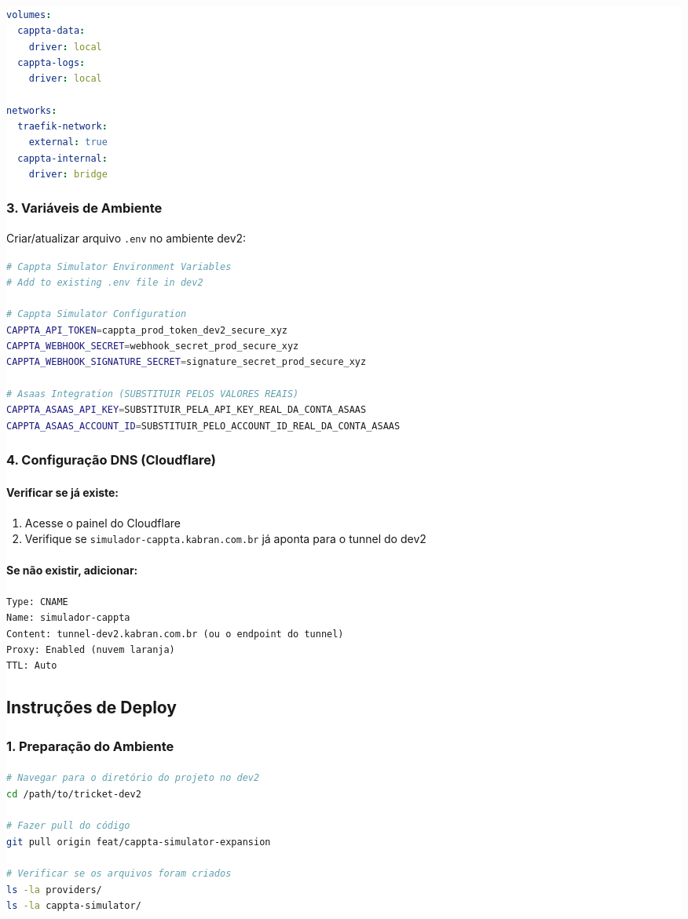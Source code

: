 ```yaml
volumes:
  cappta-data:
    driver: local
  cappta-logs:
    driver: local

networks:
  traefik-network:
    external: true
  cappta-internal:
    driver: bridge
```

### 3. Variáveis de Ambiente

Criar/atualizar arquivo `.env` no ambiente dev2:

```bash
# Cappta Simulator Environment Variables
# Add to existing .env file in dev2

# Cappta Simulator Configuration
CAPPTA_API_TOKEN=cappta_prod_token_dev2_secure_xyz
CAPPTA_WEBHOOK_SECRET=webhook_secret_prod_secure_xyz  
CAPPTA_WEBHOOK_SIGNATURE_SECRET=signature_secret_prod_secure_xyz

# Asaas Integration (SUBSTITUIR PELOS VALORES REAIS)
CAPPTA_ASAAS_API_KEY=SUBSTITUIR_PELA_API_KEY_REAL_DA_CONTA_ASAAS
CAPPTA_ASAAS_ACCOUNT_ID=SUBSTITUIR_PELO_ACCOUNT_ID_REAL_DA_CONTA_ASAAS
```

### 4. Configuração DNS (Cloudflare)

#### Verificar se já existe:
1. Acesse o painel do Cloudflare
2. Verifique se `simulador-cappta.kabran.com.br` já aponta para o tunnel do dev2

#### Se não existir, adicionar:
```
Type: CNAME
Name: simulador-cappta
Content: tunnel-dev2.kabran.com.br (ou o endpoint do tunnel)
Proxy: Enabled (nuvem laranja)
TTL: Auto
```

## Instruções de Deploy

### 1. Preparação do Ambiente

```bash
# Navegar para o diretório do projeto no dev2
cd /path/to/tricket-dev2

# Fazer pull do código
git pull origin feat/cappta-simulator-expansion

# Verificar se os arquivos foram criados
ls -la providers/
ls -la cappta-simulator/
```
